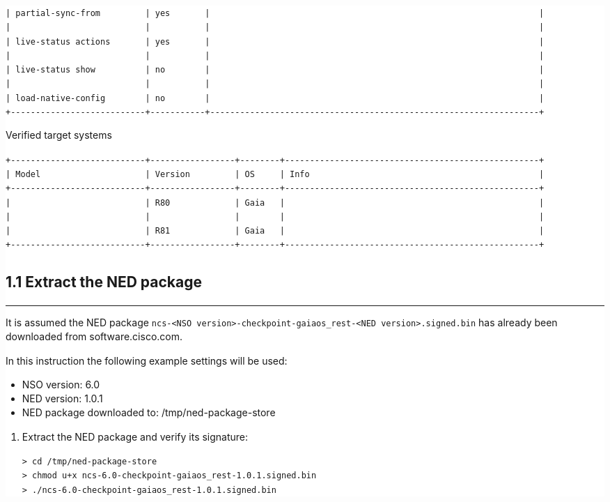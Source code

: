   ```
  | partial-sync-from         | yes       |                                                                  |
  |                           |           |                                                                  |
  | live-status actions       | yes       |                                                                  |
  |                           |           |                                                                  |
  | live-status show          | no        |                                                                  |
  |                           |           |                                                                  |
  | load-native-config        | no        |                                                                  |
  +---------------------------+-----------+------------------------------------------------------------------+
  ```

  Verified target systems
  ```
  +---------------------------+-----------------+--------+---------------------------------------------------+
  | Model                     | Version         | OS     | Info                                              |
  +---------------------------+-----------------+--------+---------------------------------------------------+
  |                           | R80             | Gaia   |                                                   |
  |                           |                 |        |                                                   |
  |                           | R81             | Gaia   |                                                   |
  +---------------------------+-----------------+--------+---------------------------------------------------+
  ```


## 1.1 Extract the NED package
------------------------------

  It is assumed the NED package `ncs-<NSO version>-checkpoint-gaiaos_rest-<NED version>.signed.bin` has already
  been downloaded from software.cisco.com.

  In this instruction the following example settings will be used:

  - NSO version: 6.0
  - NED version: 1.0.1
  - NED package downloaded to: /tmp/ned-package-store

  1. Extract the NED package and verify its signature:

      ```
      > cd /tmp/ned-package-store
      > chmod u+x ncs-6.0-checkpoint-gaiaos_rest-1.0.1.signed.bin
      > ./ncs-6.0-checkpoint-gaiaos_rest-1.0.1.signed.bin
      ```
